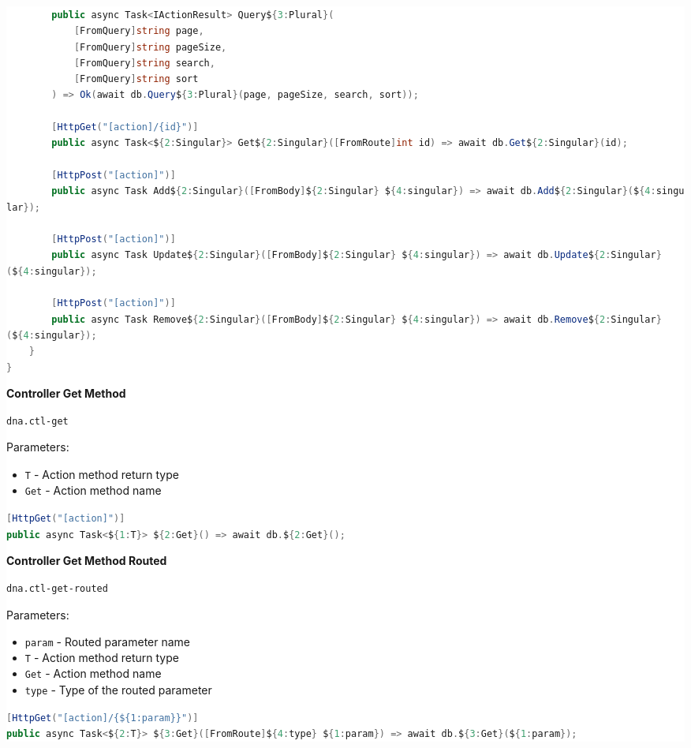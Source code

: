 ```cs
        public async Task<IActionResult> Query${3:Plural}(
            [FromQuery]string page,
            [FromQuery]string pageSize,
            [FromQuery]string search,
            [FromQuery]string sort
        ) => Ok(await db.Query${3:Plural}(page, pageSize, search, sort));

        [HttpGet("[action]/{id}")]
        public async Task<${2:Singular}> Get${2:Singular}([FromRoute]int id) => await db.Get${2:Singular}(id);

        [HttpPost("[action]")]
        public async Task Add${2:Singular}([FromBody]${2:Singular} ${4:singular}) => await db.Add${2:Singular}(${4:singular});

        [HttpPost("[action]")]
        public async Task Update${2:Singular}([FromBody]${2:Singular} ${4:singular}) => await db.Update${2:Singular}(${4:singular});

        [HttpPost("[action]")]
        public async Task Remove${2:Singular}([FromBody]${2:Singular} ${4:singular}) => await db.Remove${2:Singular}(${4:singular});
    }
}
```

**Controller Get Method**  

`dna.ctl-get`  

Parameters:
* `T` - Action method return type
* `Get` - Action method name

```cs
[HttpGet("[action]")]
public async Task<${1:T}> ${2:Get}() => await db.${2:Get}();
```

**Controller Get Method Routed**

`dna.ctl-get-routed`

Parameters:
* `param` - Routed parameter name
* `T` - Action method return type
* `Get` - Action method name
* `type` - Type of the routed parameter

```cs
[HttpGet("[action]/{${1:param}}")]
public async Task<${2:T}> ${3:Get}([FromRoute]${4:type} ${1:param}) => await db.${3:Get}(${1:param});
```
